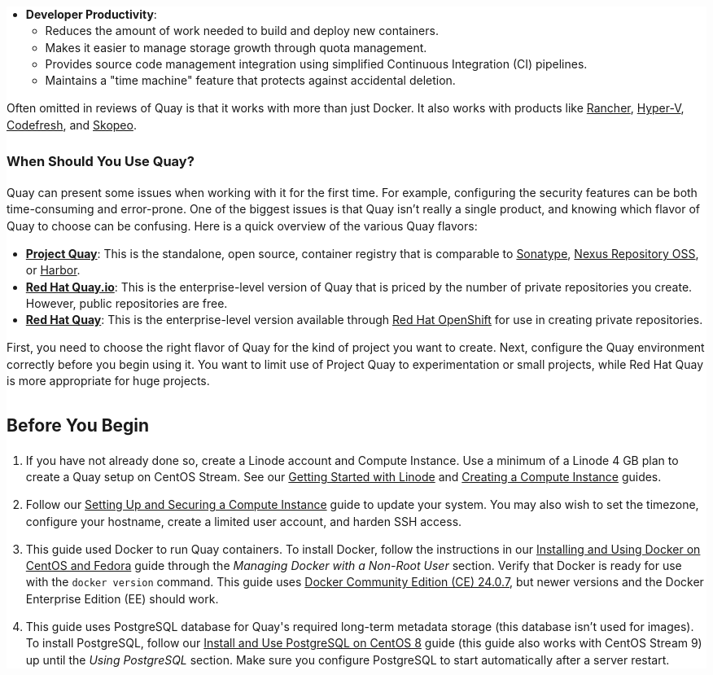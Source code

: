 -   **Developer Productivity**:
    -   Reduces the amount of work needed to build and deploy new containers.
    -   Makes it easier to manage storage growth through quota management.
    -   Provides source code management integration using simplified Continuous Integration (CI) pipelines.
    -   Maintains a "time machine" feature that protects against accidental deletion.

Often omitted in reviews of Quay is that it works with more than just Docker. It also works with products like [Rancher](https://www.rancher.com/), [Hyper-V](https://learn.microsoft.com/en-us/windows-server/virtualization/hyper-v/hyper-v-technology-overview), [Codefresh](https://codefresh.io/), and [Skopeo](https://github.com/containers/skopeo).

### When Should You Use Quay?

Quay can present some issues when working with it for the first time. For example, configuring the security features can be both time-consuming and error-prone. One of the biggest issues is that Quay isn’t really a single product, and knowing which flavor of Quay to choose can be confusing. Here is a quick overview of the various Quay flavors:

-   [**Project Quay**](https://www.projectquay.io/): This is the standalone, open source, container registry that is comparable to [Sonatype](https://www.sonatype.com/), [Nexus Repository OSS](https://www.sonatype.com/products/sonatype-nexus-oss), or [Harbor](https://goharbor.io/).
-   [**Red Hat Quay.io**](https://quay.io/plans/): This is the enterprise-level version of Quay that is priced by the number of private repositories you create. However, public repositories are free.
-   [**Red Hat Quay**](https://www.redhat.com/en/technologies/cloud-computing/quay): This is the enterprise-level version available through [Red Hat OpenShift](https://www.redhat.com/en/technologies/cloud-computing/openshift) for use in creating private repositories.

First, you need to choose the right flavor of Quay for the kind of project you want to create. Next, configure the Quay environment correctly before you begin using it. You want to limit use of Project Quay to experimentation or small projects, while Red Hat Quay is more appropriate for huge projects.

## Before You Begin

1.  If you have not already done so, create a Linode account and Compute Instance. Use a minimum of a Linode 4 GB plan to create a Quay setup on CentOS Stream. See our [Getting Started with Linode](/docs/guides/getting-started/) and [Creating a Compute Instance](/docs/guides/creating-a-compute-instance/) guides.

1.  Follow our [Setting Up and Securing a Compute Instance](/docs/guides/set-up-and-secure/) guide to update your system. You may also wish to set the timezone, configure your hostname, create a limited user account, and harden SSH access.

1.  This guide used Docker to run Quay containers. To install Docker, follow the instructions in our [Installing and Using Docker on CentOS and Fedora](/docs/guides/installing-and-using-docker-on-centos-and-fedora/) guide through the *Managing Docker with a Non-Root User* section. Verify that Docker is ready for use with the `docker version` command. This guide uses [Docker Community Edition (CE) 24.0.7](https://www.ibm.com/docs/en/db2/11.5?topic=docker-downloading-installing-editions), but newer versions and the Docker Enterprise Edition (EE) should work.

1.  This guide uses PostgreSQL database for Quay's required long-term metadata storage (this database isn’t used for images). To install PostgreSQL, follow our [Install and Use PostgreSQL on CentOS 8](/docs/guides/centos-install-and-use-postgresql/) guide (this guide also works with CentOS Stream 9) up until the *Using PostgreSQL* section. Make sure you configure PostgreSQL to start automatically after a server restart.
